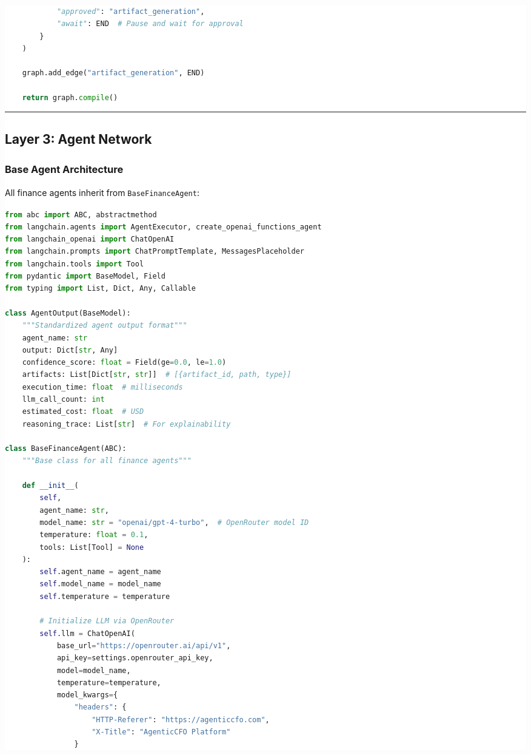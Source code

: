 ```python
            "approved": "artifact_generation",
            "await": END  # Pause and wait for approval
        }
    )

    graph.add_edge("artifact_generation", END)

    return graph.compile()
```

---

## Layer 3: Agent Network

### Base Agent Architecture

All finance agents inherit from `BaseFinanceAgent`:

```python
from abc import ABC, abstractmethod
from langchain.agents import AgentExecutor, create_openai_functions_agent
from langchain_openai import ChatOpenAI
from langchain.prompts import ChatPromptTemplate, MessagesPlaceholder
from langchain.tools import Tool
from pydantic import BaseModel, Field
from typing import List, Dict, Any, Callable

class AgentOutput(BaseModel):
    """Standardized agent output format"""
    agent_name: str
    output: Dict[str, Any]
    confidence_score: float = Field(ge=0.0, le=1.0)
    artifacts: List[Dict[str, str]]  # [{artifact_id, path, type}]
    execution_time: float  # milliseconds
    llm_call_count: int
    estimated_cost: float  # USD
    reasoning_trace: List[str]  # For explainability

class BaseFinanceAgent(ABC):
    """Base class for all finance agents"""

    def __init__(
        self,
        agent_name: str,
        model_name: str = "openai/gpt-4-turbo",  # OpenRouter model ID
        temperature: float = 0.1,
        tools: List[Tool] = None
    ):
        self.agent_name = agent_name
        self.model_name = model_name
        self.temperature = temperature

        # Initialize LLM via OpenRouter
        self.llm = ChatOpenAI(
            base_url="https://openrouter.ai/api/v1",
            api_key=settings.openrouter_api_key,
            model=model_name,
            temperature=temperature,
            model_kwargs={
                "headers": {
                    "HTTP-Referer": "https://agenticcfo.com",
                    "X-Title": "AgenticCFO Platform"
                }
```